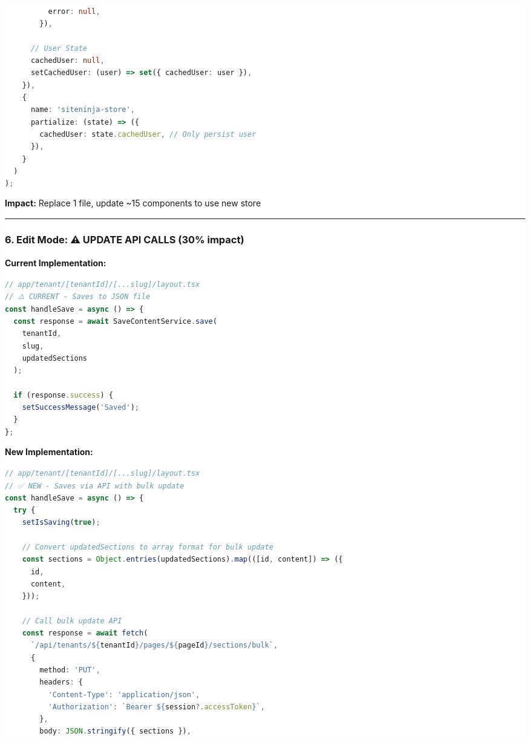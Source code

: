 ```typescript
          error: null,
        }),

      // User State
      cachedUser: null,
      setCachedUser: (user) => set({ cachedUser: user }),
    }),
    {
      name: 'siteninja-store',
      partialize: (state) => ({
        cachedUser: state.cachedUser, // Only persist user
      }),
    }
  )
);
```

**Impact:** Replace 1 file, update ~15 components to use new store

---

### 6. Edit Mode: ⚠️ UPDATE API CALLS (30% impact)

**Current Implementation:**

```typescript
// app/tenant/[tenantId]/[...slug]/layout.tsx
// ⚠️ CURRENT - Saves to JSON file
const handleSave = async () => {
  const response = await SaveContentService.save(
    tenantId,
    slug,
    updatedSections
  );

  if (response.success) {
    setSuccessMessage('Saved');
  }
};
```

**New Implementation:**

```typescript
// app/tenant/[tenantId]/[...slug]/layout.tsx
// ✅ NEW - Saves via API with bulk update
const handleSave = async () => {
  try {
    setIsSaving(true);

    // Convert updatedSections to array format for bulk update
    const sections = Object.entries(updatedSections).map(([id, content]) => ({
      id,
      content,
    }));

    // Call bulk update API
    const response = await fetch(
      `/api/tenants/${tenantId}/pages/${pageId}/sections/bulk`,
      {
        method: 'PUT',
        headers: {
          'Content-Type': 'application/json',
          'Authorization': `Bearer ${session?.accessToken}`,
        },
        body: JSON.stringify({ sections }),
```